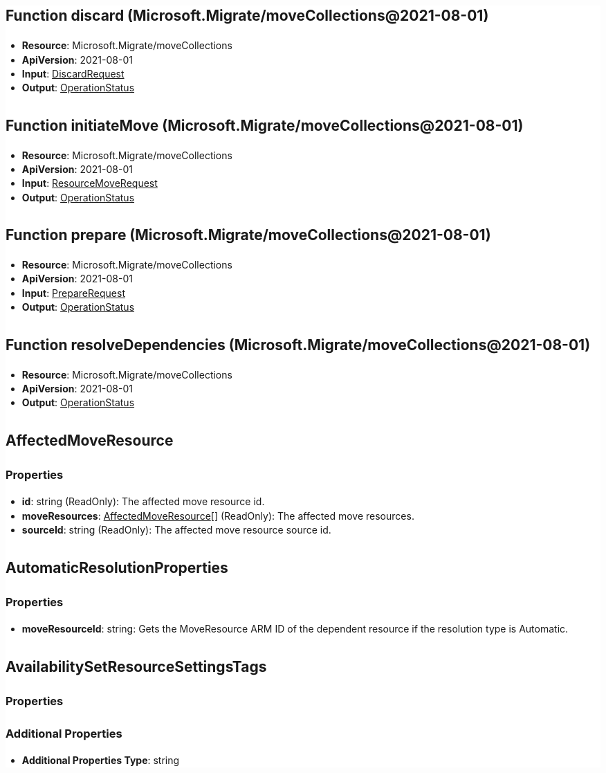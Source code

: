 ## Function discard (Microsoft.Migrate/moveCollections@2021-08-01)
* **Resource**: Microsoft.Migrate/moveCollections
* **ApiVersion**: 2021-08-01
* **Input**: [DiscardRequest](#discardrequest)
* **Output**: [OperationStatus](#operationstatus)

## Function initiateMove (Microsoft.Migrate/moveCollections@2021-08-01)
* **Resource**: Microsoft.Migrate/moveCollections
* **ApiVersion**: 2021-08-01
* **Input**: [ResourceMoveRequest](#resourcemoverequest)
* **Output**: [OperationStatus](#operationstatus)

## Function prepare (Microsoft.Migrate/moveCollections@2021-08-01)
* **Resource**: Microsoft.Migrate/moveCollections
* **ApiVersion**: 2021-08-01
* **Input**: [PrepareRequest](#preparerequest)
* **Output**: [OperationStatus](#operationstatus)

## Function resolveDependencies (Microsoft.Migrate/moveCollections@2021-08-01)
* **Resource**: Microsoft.Migrate/moveCollections
* **ApiVersion**: 2021-08-01
* **Output**: [OperationStatus](#operationstatus)

## AffectedMoveResource
### Properties
* **id**: string (ReadOnly): The affected move resource id.
* **moveResources**: [AffectedMoveResource](#affectedmoveresource)[] (ReadOnly): The affected move resources.
* **sourceId**: string (ReadOnly): The affected move resource source id.

## AutomaticResolutionProperties
### Properties
* **moveResourceId**: string: Gets the MoveResource ARM ID of
the dependent resource if the resolution type is Automatic.

## AvailabilitySetResourceSettingsTags
### Properties
### Additional Properties
* **Additional Properties Type**: string
